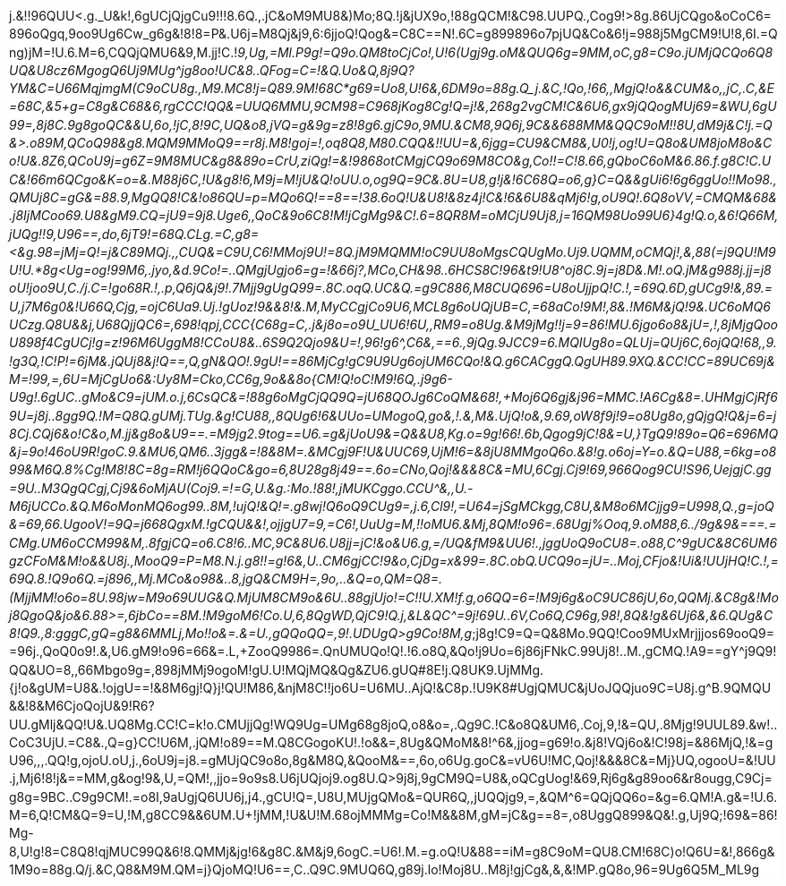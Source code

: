 j.&!!96QUU<.g._U&k!,6gUCjQjgCu9!!!8.6Q.,.jC&oM9MU8&)Mo;8Q.!j&jUX9o,!88gQCM!&C98.UUPQ.,Cog9!>8g.86UjCQgo&oCoC6=896oQgq,9oo9Ug6Cw_g6g&!8!8=P&.U6j=M8Qj&j9,6:6jjoQ!Qog&=C8C==N!.6C=g899896o7pjUQ&Co&6!j=988j5MgCM9!U!8,6I.=Qng)jM=!U.6.M=6,CQQjQMU6&9,M.jj!C.!_9,Ug,=_Ml.P9g!=Q9o.QM8toCjCo!,U!6(Ugj9g.oM&QUQ6g=9MM,oC,g8=C9o.jUMjQCQo6Q8UQ&U8cz6MgogQ6Uj9MUg^jg8oo!UC&8..QFog=C=!&Q.Uo&Q,8j9Q?YM&C=U66MqjmgM(C9oCU8g.,M9.MC8!j=Q89.9M!68C*g69=Uo8,U!6&,6DM9o=88g.Q_j.&C,!Qo,!66,,MgjQ!o&&CUM&o,,jC,.C,&E=68C,&5+g=C8g&C68&6,_rgCCC!QQ&=UUQ6MMU,9CM98=C968jKog8Cg!Q=j!&,268g2vgCM!C&6U6,gx9jQQogMUj69=&WU,6gU99=,8j8C.9g8goQC&&U,6o,!jC,8!9C,UQ&o8,jVQ=g&9g=z8!8g6.gjC9o,9MU.&CM8,9Q6j,9C&&688MM&QQC9oM!!8U,dM9j&C!j.=Q&>.o89M,QCoQ98&g8.MQM9MMoQ9==r8j.M8!goj=!,oq8Q8,M80.CQQ&!!UU=&,6jgg=CU9&CM8&,U0!j,og!U=Q8o&UM8joM8o&Co!U&.8Z6,QCoU9j=g6Z=9M8MUC&g8&89o=CrU,ziQg!=&!9868otCMgjCQ9o69M8CO&g,Co!!=C!8.66,gQboC6oM&6.86.f.g8C!C.UC&!66m6QCgo&K=o=&.M88j6C,!U&g8!6,M9j=M!jU&Q!oUU.o,og9Q=9C&.8U=U8,g!j&!6C68Q=o6,g}C=Q&&gUi6!6g6ggUo!!Mo98.,QMUj8C=gG&=88.9,MgQQ8!C&!o86QU=p=MQo6Q!==8==!38.6oQ!U&U8!&8z4j!C&!6&6U8&qMj6!g,oU9Q!.6Q8oVV,=CMQM&68&.j8IjMCoo69.U8&gM9.CQ=jU9=9j8.Uge6,,QoC&9o6C8!M!jCgMg9&C!.6=8QR8M=oMCjU9Uj8,j=16QM98Uo99U6}4g!Q.o,&6!Q66M,jUQg!!9,U96==,do,6jT9!=68Q.CLg.=C,g8=<&g.98=jMj=Q!=j&C89MQj.,,CUQ&=C9U,C6!MMoj9U!=8Q.jM9MQMM!oC9UU8oMgsCQUgMo.Uj9.UQMM,oCMQj!,&,88(=j9QU!M9U!U.*8g<Ug=og!99M6,.jyo,&d.9Co!=..QMgjUgjo6=g=!&66j?,MCo,CH&98..6HCS8C!96&t9!U8^oj8C.9j=j8D&.M!.oQ.jM&g988j.jj=j8oU!joo9U,C./j.C=!go68R.!,.p,Q6jQ&j9!.7Mjj9gUgQ99=.8C.oqQ.UC&Q.=g9C886,M8CUQ696=U8oUjjpQ!C.!,=69Q.6D,gUCg9!&,89.=U,j7M6g0&!U66Q,Cjg,=ojC6Ua9.Uj.!gUoz!9&&8!&.M,MyCCgjCo9U6,MCL8g6oUQjUB=C,=68aCo!9M!,8&.!M6M&jQ!9&.UC6oMQ6UCzg.Q8U&&j,U68QjjQC6=,698!qpj,CCC{C68g=C,.j&j8o=o9U_UU6!6U,,RM9=o8Ug.&M9jMg!!j=9=86!MU.6jgo6o8&jU=,!,8jMjgQooU898f4CgUCj!g=z!96M6UggM8!CCoU8&..6S9Q2Qjo9&U=!,96!g6^,C6&,==6.,9jQg.9JCC9=6.MQIUg8o=QLUj=QUj6C,6ojQQ!68,,9.!g3Q,!C!P!=6jM&.jQUj8&j!Q==,Q,gN&QO!.9gU!==86MjCg!gC9U9Ug6ojUM6CQo!&Q.g6CACggQ.QgUH89.9XQ.&CC!CC=89UC69j&M=!99,=,6U=MjCgUo6&:Uy8M=Cko,CC6g,9o&&8o{CM!Q!oC!M9!6Q,.j9g6-U9g!.6gUC..gMo&C9=jUM.o.j,6CsQC&=!88g6oMgCjQQ9Q=jU68QOJg6CoQM&68!,+Moj6Q6gj&j96=MMC.!A6Cg&8=.UHMgjCjRf69U=j8j..8gg9Q.!M=Q8Q.gUMj.TUg.&g!CU88,,8QUg6!6&UUo=UMogoQ,go&,!.&,M&.UjQ!o&,9.69,oW8f9j!9=o8Ug8o,gQjgQ!Q&j=6=j8Cj.CQj6&o!C&o,M.jj&g8o&U9==.=M9jg2.9tog==U6.=g&jUoU9&=Q&&U8,Kg.o=9g!66!.6b,Qgog9jC!8&=U,}TgQ9!89o=Q6=696MQ&j=9o!46oU9R!goC.9.&MU6,QM6..3jgg&=!8&8M=.&MCgj9F!U&UUC69,UjM!6=&8jU8MMgoQ6o.&8!g.o6oj=Y=o.&Q=U88,=6kg=o899&M6Q.8%Cg!M8!8C=8g=RM!j6QQoC&go=6,8U28g8j49==.6o=CNo,Qoj!&&&8C&=MU,6Cgj.Cj9!69,966Qog9CU!S96,UejgjC.gg=9U..M3QgQCgj,Cj9&6oMjAU(Coj9.=!=G,U.&g.:Mo.!88!,jMUKCggo.CCU^&,,U.-M6jUCCo.&Q.M6oMonMQ6og99..8M,!ujQ!&Q!=.g8wj!Q6oQ9CUg9=,j.6,Cl9!,=U64=jSgMCkgg,C8U,&M8o6MCjjg9=U998,Q.,g=joQ&=69,66.UgooV!=9Q=j668QgxM.!gCQU&&!,ojjgU7=9,=C6!,UuUg=M,!!oMU6.&Mj,8QM!o96=.68Ugj%Ooq,9.oM88,6../9g&9&===.=CMg.UM6oCCM99&M,_.8fgjCQ=o6.C8!6..MC,9C&8U6.U8jj=jC!&o&U6.g,=/UQ&fM9&UU6!.,jggUoQ9oCU8=.o88,C^9gUC&8C6UM6gzCFoM&M!o&&U8j.,MooQ9=P=M8.N.j.g8!!=g!6&,U..CM6gjCC!9&o,CjDg=x&99=.8C.obQ.UCQ9o=jU=..Moj,CFjo&!Ui&!UUjHQ!C.!,=69Q.8.!Q9o6Q.=j896,,Mj.MCo&o98&..8,jgQ&CM9H=,9o,..&Q=o,QM=Q8=.(MjjMM!o6o=8U.98jw=M9o69UUG&Q.MjUM8CM9o&6U..88gjUjo!=C!!U.XM!f.g,o6QQ=6=!M9j6g&oC9UC86jU,6o,QQMj.&C8g&!Moj8QgoQ&jo&6.88>=,6jbCo==8M.!M9goM6!Co.U,6,8QgWD,QjC9!Q.j,&L&QC^=9j!69U..6V,Co6Q,C96g,98!,8Q&!g&6Uj6&,&6.QUg&C8!Q9.,8:gggC,gQ=g8&6MMLj,Mo!!o&=.&=U.,gQQoQQ_=,9!.UDUgQ>g9Co!8M,g_;j8g!C9=Q=Q&8Mo.9QQ!Coo9MUxMrjjjos69ooQ9==96j.,QoQ0o9!.&,U6.gM9!o96=66&=.L,+ZooQ9986=.QnUMUQo!Q!.!6.o8Q,&Qo!j9Uo=6j86jFNkC.99Uj8!..M.,gCMQ.!A9==gY^j9Q9!QQ&UO=8,,66Mbgo9g=,898jMMj9ogoM!gU.U!MQjMQ&Qg&ZU6.gUQ#8E!j.Q8UK9.UjMMg.{j!o&gUM=U8&.!ojgU==!&8M6gj!Q}j!QU!M86,&njM8C!!jo6U=U6MU..AjQ!&C8p.!U9K8#UgjQMUC&jUoJQQjuo9C=U8j.g^B.9QMQU&&!8&M6CjoQojU&9!R6?UU.gMlj&QQ!U&.UQ8Mg.CC!C=k!o.CMUjjQg!WQ9Ug=UMg68g8joQ,o8&o=,.Qg9C.!C&o8Q&UM6,.Coj,9,!&=QU,.8Mjg!9UUL89.&w!..CoC3UjU.=C8&.,Q=g}CC!U6M,.jQM!o89==M.Q8CGogoKU!.!o&&=,8Ug&QMoM&8!^6&,jjog=g69!o.&j8!VQj6o&!C!98j=&86MjQ,!&=gU96,,,.QQ!g,ojoU.oU,j.,6oU9j=j8.=gMUjQC9o8o,8g&M8Q,&QooM&==,6o,o6Ug.goC&=vU6U!MC,Qoj!&&&8C&=Mj}UQ,ogooU=&!UU.j,Mj6!8!j&==MM,g&og!9&,U,=QM!,,jjo=9o9s8.U6jUQjoj9.og8U.Q>9j8j,9gCM9Q=U8&,oQCgUog!&69,Rj6g&g89oo6&r8ougg,C9Cj=g8g=9BC..C9g9CM!.=o8I,9aUgjQ6UU6j,j4.,gCU!Q=,U8U,MUjgQMo&=QUR6Q,,jUQQjg9,=,&QM^6=QQjQQ6o=&g=6.QM!A.g&=!U.6.M=6,Q!CM&Q=9=U,!M,g8CC9&&6UM.U+!jMM,!U&U!M.68ojMMMg=Co!M&&8M,gM=jC&g==8=,o8UggQ899&Q&!.g,Uj9Q;!69&=86!Mg-8,U!g!8=C8Q8!qjMUC99Q&6!8.QMMj&jg!6&g8C.&M&j9,6ogC.=U6!.M.=g.oQ!U&88==iM=g8C9oM=QU8.CM!68C)o!Q6U=&!,866g&1M9o=88g.Q/j.&C,Q8&M9M.QM=j}QjoMQ!U6==,C..Q9C.9MUQ6Q,g89j.lo!Moj8U..M8j!gjCg&,&,&!MP.gQ8o,96=9Ug6Q5M_ML9g